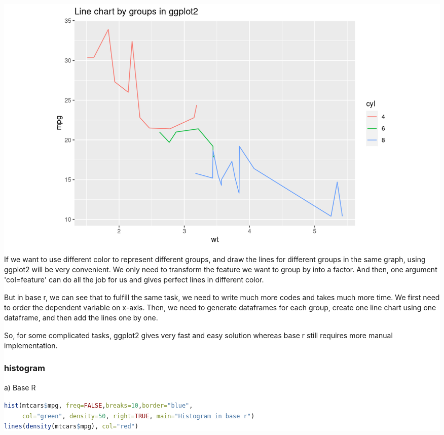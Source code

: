 <img src="ggplot_base_r_graph_analysis_files/figure-html/unnamed-chunk-10-1.png" width="672" style="display: block; margin: auto;" />

If we want to use different color to represent different groups, and draw the lines for different groups in the same graph, using ggplot2 will be very convenient. We only need to transform the feature we want to group by into a factor. And then, one argument 'col=feature' can do all the job for us and gives perfect lines in different color. 

But in base r, we can see that to fulfill the same task, we need to write much more codes and takes much more time. We first need to order the dependent variable on x-axis. Then, we need to generate dataframes for each group, create one line chart using one dataframe, and then add the lines one by one. 

So, for some complicated tasks, ggplot2 gives very fast and easy solution whereas base r still requires more manual implementation.

### histogram

a) Base R


```r
hist(mtcars$mpg, freq=FALSE,breaks=10,border="blue", 
     col="green", density=50, right=TRUE, main="Histogram in base r") 
lines(density(mtcars$mpg), col="red")
```
